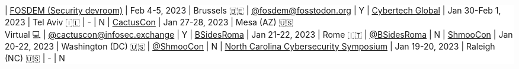 | [FOSDEM (Security devroom)](https://fosdem.org/2023/schedule/track/security/) | Feb 4-5, 2023 | Brussels :belgium: | [@fosdem@fosstodon.org](https://infosec.exchange/@fosdem@fosstodon.org) | Y
| [Cybertech Global](https://www.cybertechisrael.com) | Jan 30-Feb 1, 2023 | Tel Aviv :israel: | - | N
| [CactusCon](https://www.cactuscon.com/) | Jan 27-28, 2023 | Mesa (AZ) :us:<br/>Virtual :computer: | [@cactuscon@infosec.exchange](https://infosec.exchange/@cactuscon) | Y
| [BSidesRoma](https://www.bsidesroma.it/) | Jan 21-22, 2023 | Rome :it: | [@BSidesRoma](https://twitter.com/BSidesRoma) | N
| [ShmooCon](https://shmoocon.org/) | Jan 20-22, 2023 | Washington (DC) :us: | [@ShmooCon](https://twitter.com/shmoocon/) | N
| [North Carolina Cybersecurity Symposium](https://nc-pace.org/symposium/2023/overview/) | Jan 19-20, 2023 | Raleigh (NC) :us: | - | N
